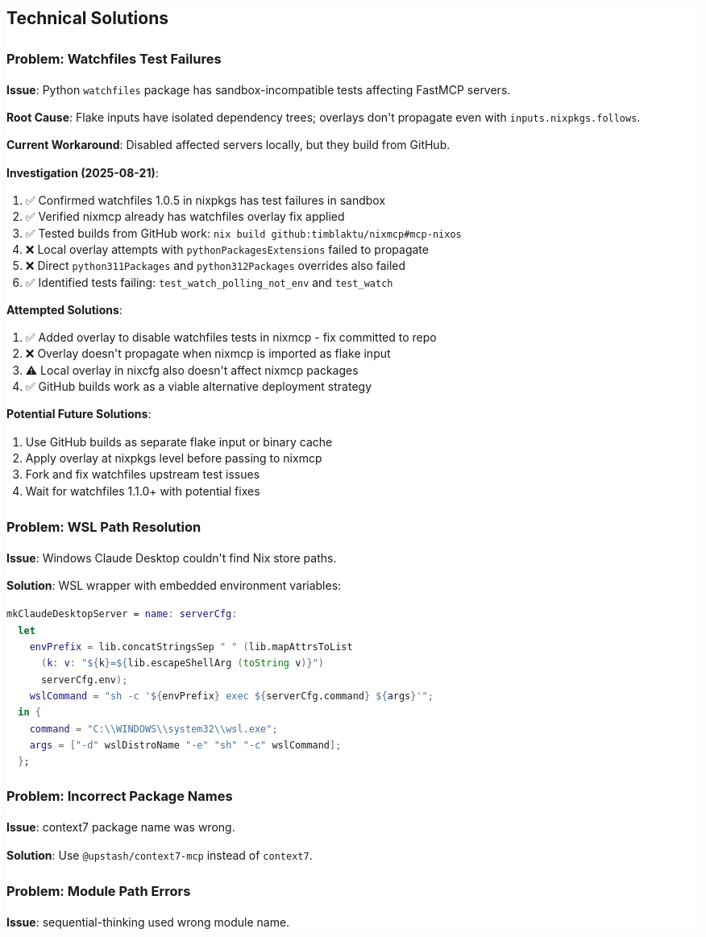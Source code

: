 ## Technical Solutions

### Problem: Watchfiles Test Failures
**Issue**: Python `watchfiles` package has sandbox-incompatible tests affecting FastMCP servers.

**Root Cause**: Flake inputs have isolated dependency trees; overlays don't propagate even with `inputs.nixpkgs.follows`.

**Current Workaround**: Disabled affected servers locally, but they build from GitHub.

**Investigation (2025-08-21)**:
1. ✅ Confirmed watchfiles 1.0.5 in nixpkgs has test failures in sandbox
2. ✅ Verified nixmcp already has watchfiles overlay fix applied
3. ✅ Tested builds from GitHub work: `nix build github:timblaktu/nixmcp#mcp-nixos`
4. ❌ Local overlay attempts with `pythonPackagesExtensions` failed to propagate
5. ❌ Direct `python311Packages` and `python312Packages` overrides also failed
6. ✅ Identified tests failing: `test_watch_polling_not_env` and `test_watch`

**Attempted Solutions**:
1. ✅ Added overlay to disable watchfiles tests in nixmcp - fix committed to repo
2. ❌ Overlay doesn't propagate when nixmcp is imported as flake input
3. ⚠️ Local overlay in nixcfg also doesn't affect nixmcp packages
4. ✅ GitHub builds work as a viable alternative deployment strategy

**Potential Future Solutions**:
1. Use GitHub builds as separate flake input or binary cache
2. Apply overlay at nixpkgs level before passing to nixmcp
3. Fork and fix watchfiles upstream test issues
4. Wait for watchfiles 1.1.0+ with potential fixes

### Problem: WSL Path Resolution
**Issue**: Windows Claude Desktop couldn't find Nix store paths.

**Solution**: WSL wrapper with embedded environment variables:
```nix
mkClaudeDesktopServer = name: serverCfg: 
  let
    envPrefix = lib.concatStringsSep " " (lib.mapAttrsToList 
      (k: v: "${k}=${lib.escapeShellArg (toString v)}") 
      serverCfg.env);
    wslCommand = "sh -c '${envPrefix} exec ${serverCfg.command} ${args}'";
  in {
    command = "C:\\WINDOWS\\system32\\wsl.exe";
    args = ["-d" wslDistroName "-e" "sh" "-c" wslCommand];
  };
```

### Problem: Incorrect Package Names
**Issue**: context7 package name was wrong.

**Solution**: Use `@upstash/context7-mcp` instead of `context7`.

### Problem: Module Path Errors
**Issue**: sequential-thinking used wrong module name.
